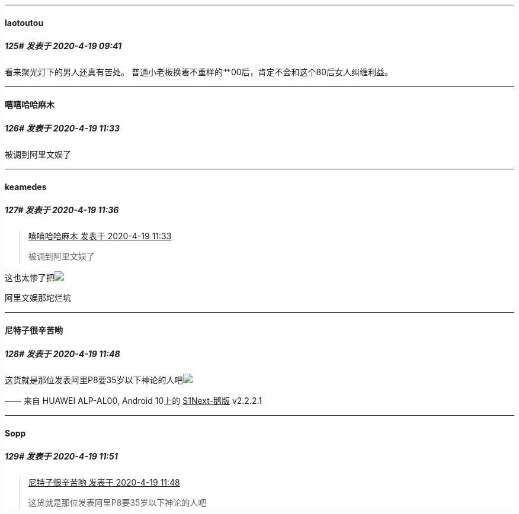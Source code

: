 
-----

####  laotoutou  
##### 125#       发表于 2020-4-19 09:41


看来聚光灯下的男人还真有苦处。
普通小老板换着不重样的艹00后，肯定不会和这个80后女人纠缠利益。


-----

####  嘻嘻哈哈麻木  
##### 126#       发表于 2020-4-19 11:33


被调到阿里文娱了


-----

####  keamedes  
##### 127#       发表于 2020-4-19 11:36


<blockquote><a href="httphttps://bbs.saraba1st.com/2b/forum.php?mod=redirect&amp;goto=findpost&amp;pid=47131809&amp;ptid=1924711" target="_blank">嘻嘻哈哈麻木 发表于 2020-4-19 11:33</a>

被调到阿里文娱了</blockquote>
这也太惨了把<img src="https://static.saraba1st.com/image/smiley/face2017/111.png" referrerpolicy="no-referrer">

阿里文娱那坨烂坑


-----

####  尼特子很辛苦哟  
##### 128#       发表于 2020-4-19 11:48


这货就是那位发表阿里P8要35岁以下神论的人吧<img src="https://static.saraba1st.com/image/smiley/face2017/002.png" referrerpolicy="no-referrer">

—— 来自 HUAWEI ALP-AL00, Android 10上的 [S1Next-鹅版](https://github.com/ykrank/S1-Next/releases) v2.2.2.1


-----

####  Sopp  
##### 129#       发表于 2020-4-19 11:51


<blockquote><a href="httphttps://bbs.saraba1st.com/2b/forum.php?mod=redirect&amp;goto=findpost&amp;pid=47131937&amp;ptid=1924711" target="_blank">尼特子很辛苦哟 发表于 2020-4-19 11:48</a>

这货就是那位发表阿里P8要35岁以下神论的人吧
